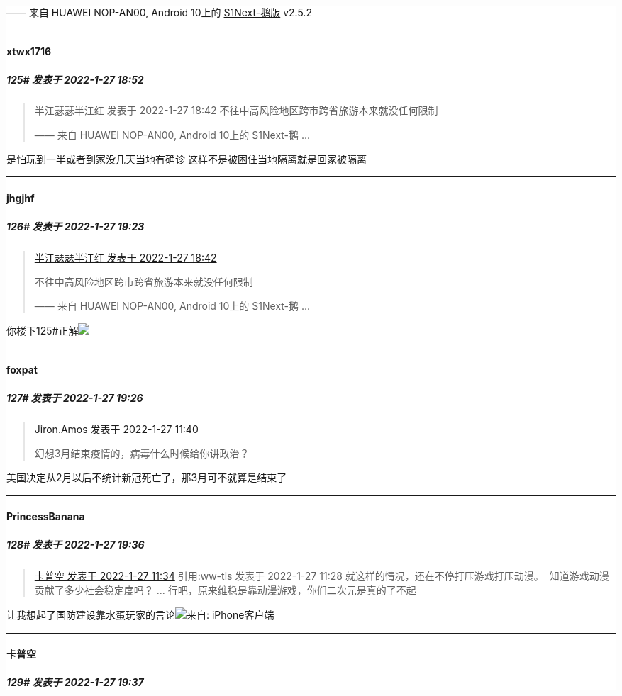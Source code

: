 —— 来自 HUAWEI NOP-AN00, Android 10上的 [S1Next-鹅版](https://github.com/ykrank/S1-Next/releases) v2.5.2



*****

####  xtwx1716  
##### 125#       发表于 2022-1-27 18:52

<blockquote>半江瑟瑟半江红 发表于 2022-1-27 18:42
不往中高风险地区跨市跨省旅游本来就没任何限制

—— 来自 HUAWEI NOP-AN00, Android 10上的 S1Next-鹅 ...</blockquote>
是怕玩到一半或者到家没几天当地有确诊 这样不是被困住当地隔离就是回家被隔离



*****

####  jhgjhf  
##### 126#       发表于 2022-1-27 19:23

<blockquote><a href="httphttps://bbs.saraba1st.com/2b/forum.php?mod=redirect&amp;goto=findpost&amp;pid=54450475&amp;ptid=2049495" target="_blank">半江瑟瑟半江红 发表于 2022-1-27 18:42</a>

不往中高风险地区跨市跨省旅游本来就没任何限制

—— 来自 HUAWEI NOP-AN00, Android 10上的 S1Next-鹅 ...</blockquote>
你楼下125#正解<img src="https://static.saraba1st.com/image/smiley/face2017/002.png" referrerpolicy="no-referrer">

*****

####  foxpat  
##### 127#       发表于 2022-1-27 19:26

<blockquote><a href="httphttps://bbs.saraba1st.com/2b/forum.php?mod=redirect&amp;goto=findpost&amp;pid=54445669&amp;ptid=2049495" target="_blank">Jiron.Amos 发表于 2022-1-27 11:40</a>

幻想3月结束疫情的，病毒什么时候给你讲政治？</blockquote>
美国决定从2月以后不统计新冠死亡了，那3月可不就算是结束了



*****

####  PrincessBanana  
##### 128#       发表于 2022-1-27 19:36

<blockquote><a href="httphttps://bbs.saraba1st.com/2b/forum.php?mod=redirect&amp;goto=findpost&amp;pid=54445589&amp;ptid=2049495" target="_blank"> 卡普空 发表于 2022-1-27 11:34</a> 引用:ww-tls 发表于 2022-1-27 11:28 就这样的情况，还在不停打压游戏打压动漫。  知道游戏动漫贡献了多少社会稳定度吗？ ... 行吧，原来维稳是靠动漫游戏，你们二次元是真的了不起 </blockquote>
让我想起了国防建设靠水蛋玩家的言论<img src="https://static.saraba1st.com/image/smiley/face2017/037.png" referrerpolicy="no-referrer">来自: iPhone客户端

*****

####  卡普空  
##### 129#       发表于 2022-1-27 19:37
